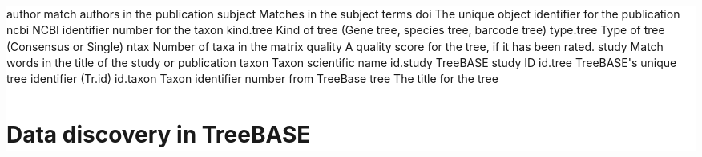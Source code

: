 <td align="left">author</td>
<td align="left">match authors in the publication</td>
</tr>
<tr class="odd">
<td align="left">subject</td>
<td align="left">Matches in the subject terms</td>
</tr>
<tr class="even">
<td align="left">doi</td>
<td align="left">The unique object identifier for the publication</td>
</tr>
<tr class="odd">
<td align="left">ncbi</td>
<td align="left">NCBI identifier number for the taxon</td>
</tr>
<tr class="even">
<td align="left">kind.tree</td>
<td align="left">Kind of tree (Gene tree, species tree, barcode tree)</td>
</tr>
<tr class="odd">
<td align="left">type.tree</td>
<td align="left">Type of tree (Consensus or Single)</td>
</tr>
<tr class="even">
<td align="left">ntax</td>
<td align="left">Number of taxa in the matrix</td>
</tr>
<tr class="odd">
<td align="left">quality</td>
<td align="left">A quality score for the tree, if it has been rated.</td>
</tr>
<tr class="even">
<td align="left">study</td>
<td align="left">Match words in the title of the study or publication</td>
</tr>
<tr class="odd">
<td align="left">taxon</td>
<td align="left">Taxon scientific name</td>
</tr>
<tr class="even">
<td align="left">id.study</td>
<td align="left">TreeBASE study ID</td>
</tr>
<tr class="odd">
<td align="left">id.tree</td>
<td align="left">TreeBASE's unique tree identifier (Tr.id)</td>
</tr>
<tr class="even">
<td align="left">id.taxon</td>
<td align="left">Taxon identifier number from TreeBase</td>
</tr>
<tr class="odd">
<td align="left">tree</td>
<td align="left">The title for the tree</td>
</tr>
</tbody>
</table>
<h1 id="data-discovery-in-treebase">Data discovery in TreeBASE</h1>